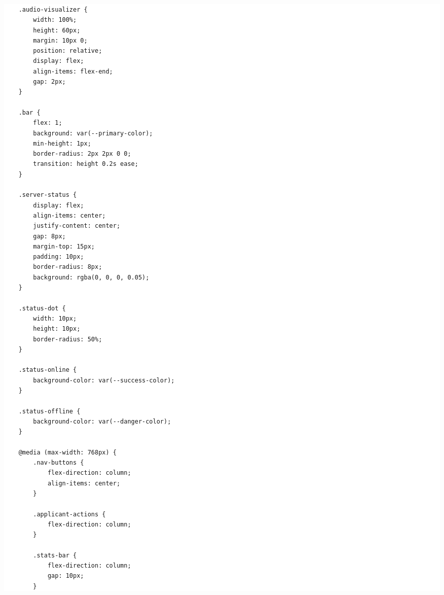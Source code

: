         .audio-visualizer {
            width: 100%;
            height: 60px;
            margin: 10px 0;
            position: relative;
            display: flex;
            align-items: flex-end;
            gap: 2px;
        }

        .bar {
            flex: 1;
            background: var(--primary-color);
            min-height: 1px;
            border-radius: 2px 2px 0 0;
            transition: height 0.2s ease;
        }

        .server-status {
            display: flex;
            align-items: center;
            justify-content: center;
            gap: 8px;
            margin-top: 15px;
            padding: 10px;
            border-radius: 8px;
            background: rgba(0, 0, 0, 0.05);
        }

        .status-dot {
            width: 10px;
            height: 10px;
            border-radius: 50%;
        }

        .status-online {
            background-color: var(--success-color);
        }

        .status-offline {
            background-color: var(--danger-color);
        }

        @media (max-width: 768px) {
            .nav-buttons {
                flex-direction: column;
                align-items: center;
            }
            
            .applicant-actions {
                flex-direction: column;
            }

            .stats-bar {
                flex-direction: column;
                gap: 10px;
            }

